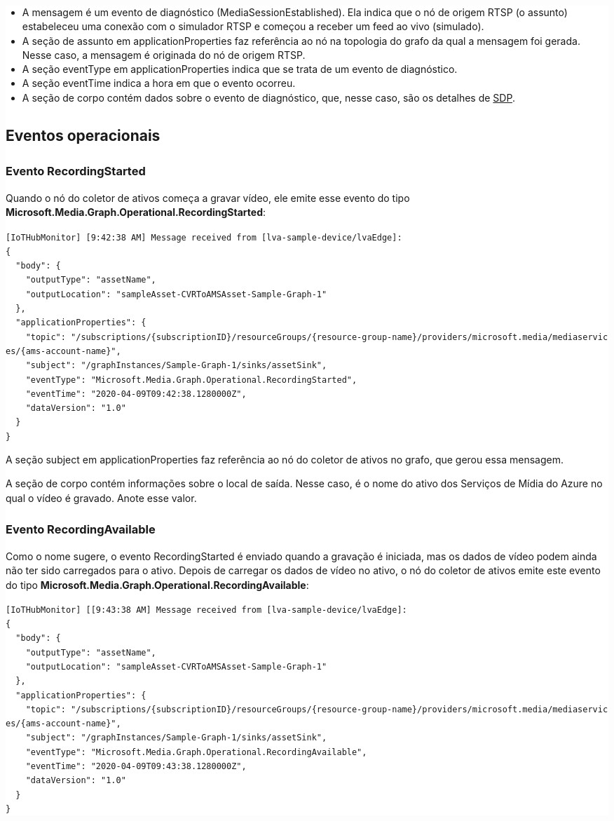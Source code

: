 * A mensagem é um evento de diagnóstico (MediaSessionEstablished). Ela indica que o nó de origem RTSP (o assunto) estabeleceu uma conexão com o simulador RTSP e começou a receber um feed ao vivo (simulado).
* A seção de assunto em applicationProperties faz referência ao nó na topologia do grafo da qual a mensagem foi gerada. Nesse caso, a mensagem é originada do nó de origem RTSP.
* A seção eventType em applicationProperties indica que se trata de um evento de diagnóstico.
* A seção eventTime indica a hora em que o evento ocorreu.
* A seção de corpo contém dados sobre o evento de diagnóstico, que, nesse caso, são os detalhes de [SDP](https://en.wikipedia.org/wiki/Session_Description_Protocol).

## <a name="operational-events"></a>Eventos operacionais 

### <a name="recordingstarted-event"></a>Evento RecordingStarted

Quando o nó do coletor de ativos começa a gravar vídeo, ele emite esse evento do tipo **Microsoft.Media.Graph.Operational.RecordingStarted**:

```
[IoTHubMonitor] [9:42:38 AM] Message received from [lva-sample-device/lvaEdge]:
{
  "body": {
    "outputType": "assetName",
    "outputLocation": "sampleAsset-CVRToAMSAsset-Sample-Graph-1"
  },
  "applicationProperties": {
    "topic": "/subscriptions/{subscriptionID}/resourceGroups/{resource-group-name}/providers/microsoft.media/mediaservices/{ams-account-name}",
    "subject": "/graphInstances/Sample-Graph-1/sinks/assetSink",
    "eventType": "Microsoft.Media.Graph.Operational.RecordingStarted",
    "eventTime": "2020-04-09T09:42:38.1280000Z",
    "dataVersion": "1.0"
  }
}
```

A seção subject em applicationProperties faz referência ao nó do coletor de ativos no grafo, que gerou essa mensagem.

A seção de corpo contém informações sobre o local de saída. Nesse caso, é o nome do ativo dos Serviços de Mídia do Azure no qual o vídeo é gravado. Anote esse valor.

### <a name="recordingavailable-event"></a>Evento RecordingAvailable

Como o nome sugere, o evento RecordingStarted é enviado quando a gravação é iniciada, mas os dados de vídeo podem ainda não ter sido carregados para o ativo. Depois de carregar os dados de vídeo no ativo, o nó do coletor de ativos emite este evento do tipo **Microsoft.Media.Graph.Operational.RecordingAvailable**:

```
[IoTHubMonitor] [[9:43:38 AM] Message received from [lva-sample-device/lvaEdge]:
{
  "body": {
    "outputType": "assetName",
    "outputLocation": "sampleAsset-CVRToAMSAsset-Sample-Graph-1"
  },
  "applicationProperties": {
    "topic": "/subscriptions/{subscriptionID}/resourceGroups/{resource-group-name}/providers/microsoft.media/mediaservices/{ams-account-name}",
    "subject": "/graphInstances/Sample-Graph-1/sinks/assetSink",
    "eventType": "Microsoft.Media.Graph.Operational.RecordingAvailable",
    "eventTime": "2020-04-09T09:43:38.1280000Z",
    "dataVersion": "1.0"
  }
}
```